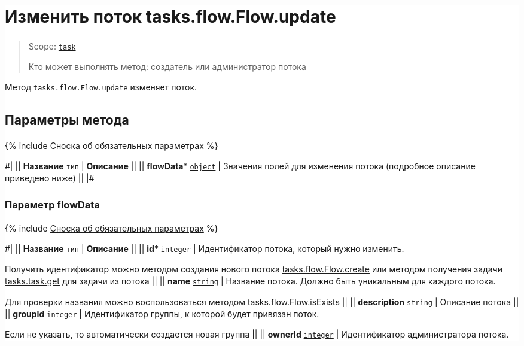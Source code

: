# Изменить поток tasks.flow.Flow.update

> Scope: [`task`](../../scopes/permissions.md)
>
> Кто может выполнять метод: создатель или администратор потока

Метод `tasks.flow.Flow.update` изменяет поток.

## Параметры метода

{% include [Сноска об обязательных параметрах](../../../_includes/required.md) %}

#|
|| **Название**
`тип` | **Описание** ||
|| **flowData*** 
[`object`](../../data-types.md) | Значения полей для изменения потока (подробное описание приведено ниже) ||
|#

### Параметр flowData

{% include [Сноска об обязательных параметрах](../../../_includes/required.md) %}

#|
|| **Название**
`тип` | **Описание** ||
|| **id*** 
[`integer`](../../data-types.md) | Идентификатор потока, который нужно изменить. 

Получить идентификатор можно методом создания нового потока [tasks.flow.Flow.create](./tasks-flow-flow-create.md) или методом получения задачи [tasks.task.get](../tasks-task-get.md) для задачи из потока ||
|| **name** 
[`string`](../../data-types.md) | Название потока. Должно быть уникальным для каждого потока. 

Для проверки названия можно воспользоваться методом [tasks.flow.Flow.isExists](./tasks-flow-flow-is-exists.md) ||
|| **description** 
[`string`](../../data-types.md) | Описание потока ||
|| **groupId** 
[`integer`](../../data-types.md) | Идентификатор группы, к которой будет привязан поток. 

Если не указать, то автоматически создается новая группа ||
|| **ownerId** 
[`integer`](../../data-types.md) | Идентификатор администратора потока. 
